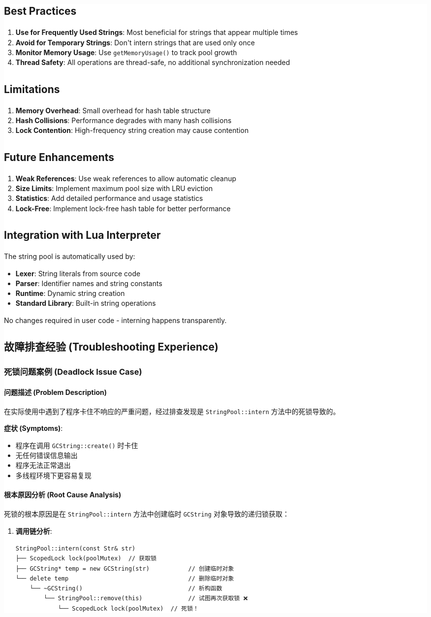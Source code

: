 ## Best Practices

1. **Use for Frequently Used Strings**: Most beneficial for strings that appear multiple times
2. **Avoid for Temporary Strings**: Don't intern strings that are used only once
3. **Monitor Memory Usage**: Use `getMemoryUsage()` to track pool growth
4. **Thread Safety**: All operations are thread-safe, no additional synchronization needed

## Limitations

1. **Memory Overhead**: Small overhead for hash table structure
2. **Hash Collisions**: Performance degrades with many hash collisions
3. **Lock Contention**: High-frequency string creation may cause contention

## Future Enhancements

1. **Weak References**: Use weak references to allow automatic cleanup
2. **Size Limits**: Implement maximum pool size with LRU eviction
3. **Statistics**: Add detailed performance and usage statistics
4. **Lock-Free**: Implement lock-free hash table for better performance

## Integration with Lua Interpreter

The string pool is automatically used by:

- **Lexer**: String literals from source code
- **Parser**: Identifier names and string constants
- **Runtime**: Dynamic string creation
- **Standard Library**: Built-in string operations

No changes required in user code - interning happens transparently.

## 故障排查经验 (Troubleshooting Experience)

### 死锁问题案例 (Deadlock Issue Case)

#### 问题描述 (Problem Description)

在实际使用中遇到了程序卡住不响应的严重问题，经过排查发现是 `StringPool::intern` 方法中的死锁导致的。

**症状 (Symptoms)**:
- 程序在调用 `GCString::create()` 时卡住
- 无任何错误信息输出
- 程序无法正常退出
- 多线程环境下更容易复现

#### 根本原因分析 (Root Cause Analysis)

死锁的根本原因是在 `StringPool::intern` 方法中创建临时 `GCString` 对象导致的递归锁获取：

1. **调用链分析**:
   ```
   StringPool::intern(const Str& str)
   ├── ScopedLock lock(poolMutex)  // 获取锁
   ├── GCString* temp = new GCString(str)           // 创建临时对象
   └── delete temp                                  // 删除临时对象
       └── ~GCString()                              // 析构函数
           └── StringPool::remove(this)             // 试图再次获取锁 ❌
               └── ScopedLock lock(poolMutex)  // 死锁！
   ```
